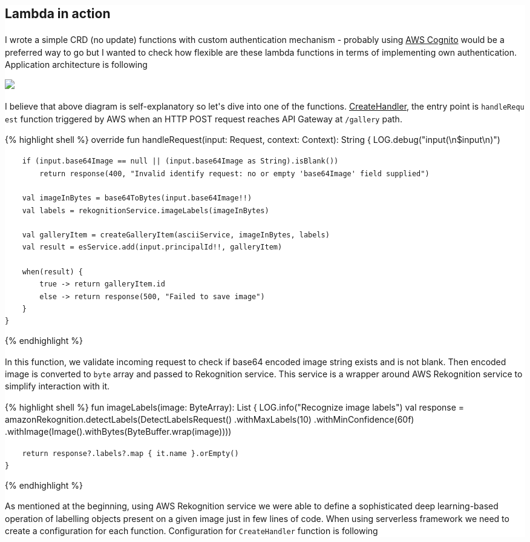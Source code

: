 ## Lambda in action

I wrote a simple CRD (no update) functions with custom authentication mechanism - probably using [AWS Cognito](https://aws.amazon.com/cognito/) would be a preferred way to go but I wanted to check how flexible are these lambda functions in terms of implementing own authentication. Application architecture is following

<img src="{{ site.url }}/img/posts/architecture_aws_lambda.png" style="width: 100%;">

I believe that above diagram is self-explanatory so let's dive into one of the functions. [CreateHandler](https://github.com/ajurasz/ascii-less-gallery/blob/master/src/main/kotlin/ajurasz/lambda/gallery/CreateHandler.kt), the entry point is `handleRequest` function triggered by AWS when an HTTP POST request reaches API Gateway at `/gallery` path.

{% highlight shell %}
    override fun handleRequest(input: Request, context: Context): String {
        LOG.debug("input(\n$input\n)")

        if (input.base64Image == null || (input.base64Image as String).isBlank())
            return response(400, "Invalid identify request: no or empty 'base64Image' field supplied")

        val imageInBytes = base64ToBytes(input.base64Image!!)
        val labels = rekognitionService.imageLabels(imageInBytes)

        val galleryItem = createGalleryItem(asciiService, imageInBytes, labels)
        val result = esService.add(input.principalId!!, galleryItem)

        when(result) {
            true -> return galleryItem.id
            else -> return response(500, "Failed to save image")
        }
    }
{% endhighlight %}

In this function, we validate incoming request to check if base64 encoded image string exists and is not blank. Then encoded image is converted to `byte` array and passed to Rekognition service. This service is a wrapper around AWS Rekognition service to simplify interaction with it.

{% highlight shell %}
    fun imageLabels(image: ByteArray): List<String> {
        LOG.info("Recognize image labels")
        val response = amazonRekognition.detectLabels(DetectLabelsRequest()
                .withMaxLabels(10)
                .withMinConfidence(60f)
                .withImage(Image().withBytes(ByteBuffer.wrap(image))))

        return response?.labels?.map { it.name }.orEmpty()
    }
{% endhighlight %}

As mentioned at the beginning, using AWS Rekognition service we were able to define a sophisticated deep learning-based operation of labelling objects present on a given image just in few lines of code.
When using serverless framework we need to create a configuration for each function. Configuration for `CreateHandler` function is following
